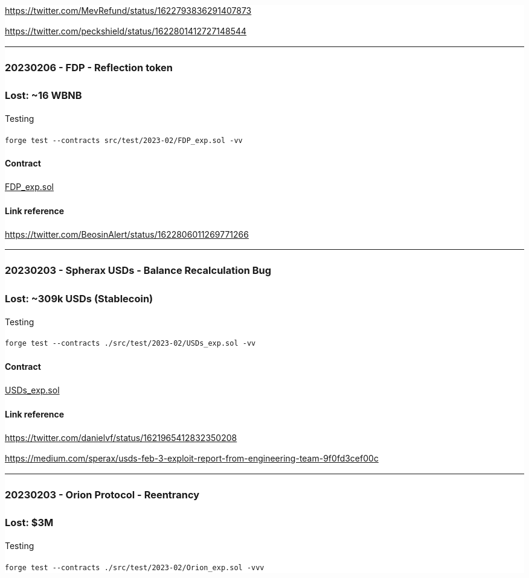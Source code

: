 https://twitter.com/MevRefund/status/1622793836291407873

https://twitter.com/peckshield/status/1622801412727148544

---

### 20230206 - FDP - Reflection token

### Lost: ~16 WBNB

Testing

```
forge test --contracts src/test/2023-02/FDP_exp.sol -vv
```

#### Contract

[FDP_exp.sol](../../src/test/2023-02/FDP_exp.sol)

#### Link reference

https://twitter.com/BeosinAlert/status/1622806011269771266

---

### 20230203 - Spherax USDs - Balance Recalculation Bug

### Lost: ~309k USDs (Stablecoin)

Testing

```
forge test --contracts ./src/test/2023-02/USDs_exp.sol -vv
```

#### Contract

[USDs_exp.sol](../../src/test/2023-02/USDs_exp.sol)

#### Link reference

https://twitter.com/danielvf/status/1621965412832350208

https://medium.com/sperax/usds-feb-3-exploit-report-from-engineering-team-9f0fd3cef00c

---

### 20230203 - Orion Protocol - Reentrancy

### Lost: $3M

Testing

```
forge test --contracts ./src/test/2023-02/Orion_exp.sol -vvv
```
